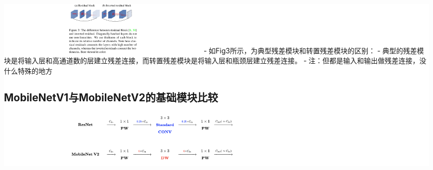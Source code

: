 <img src="/images/MobileNetV2/2.png"  width = "400" height = "100"/>
- 如Fig3所示，为典型残差模块和转置残差模块的区别：
 - 典型的残差模块是将输入层和高通道数的层建立残差连接，而转置残差模块是将输入层和瓶颈层建立残差连接。 
 - 注：但都是输入和输出做残差连接，没什么特殊的地方

## MobileNetV1与MobileNetV2的基础模块比较
<img src="/images/MobileNetV2/3.png"  width = "600" height = "100"/>
